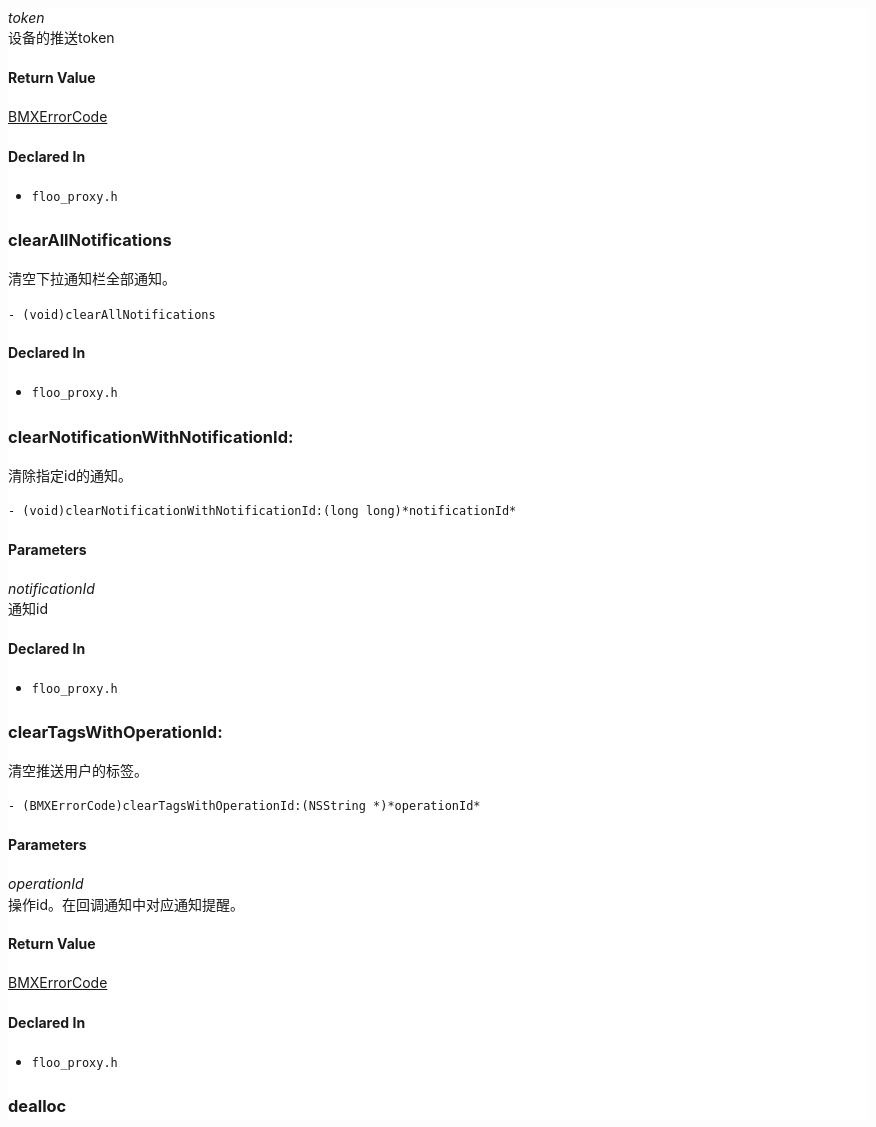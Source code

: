 *token*  
   设备的推送token  

#### Return Value
<a href="../Constants/BMXErrorCode.md">BMXErrorCode</a>

#### Declared In
* `floo_proxy.h`

<a name="//api/name/clearAllNotifications" title="clearAllNotifications"></a>
### clearAllNotifications

清空下拉通知栏全部通知。

`- (void)clearAllNotifications`

#### Declared In
* `floo_proxy.h`

<a name="//api/name/clearNotificationWithNotificationId:" title="clearNotificationWithNotificationId:"></a>
### clearNotificationWithNotificationId:

清除指定id的通知。

`- (void)clearNotificationWithNotificationId:(long long)*notificationId*`

#### Parameters

*notificationId*  
   通知id  

#### Declared In
* `floo_proxy.h`

<a name="//api/name/clearTagsWithOperationId:" title="clearTagsWithOperationId:"></a>
### clearTagsWithOperationId:

清空推送用户的标签。

`- (BMXErrorCode)clearTagsWithOperationId:(NSString *)*operationId*`

#### Parameters

*operationId*  
   操作id。在回调通知中对应通知提醒。  

#### Return Value
<a href="../Constants/BMXErrorCode.md">BMXErrorCode</a>

#### Declared In
* `floo_proxy.h`

<a name="//api/name/dealloc" title="dealloc"></a>
### dealloc
